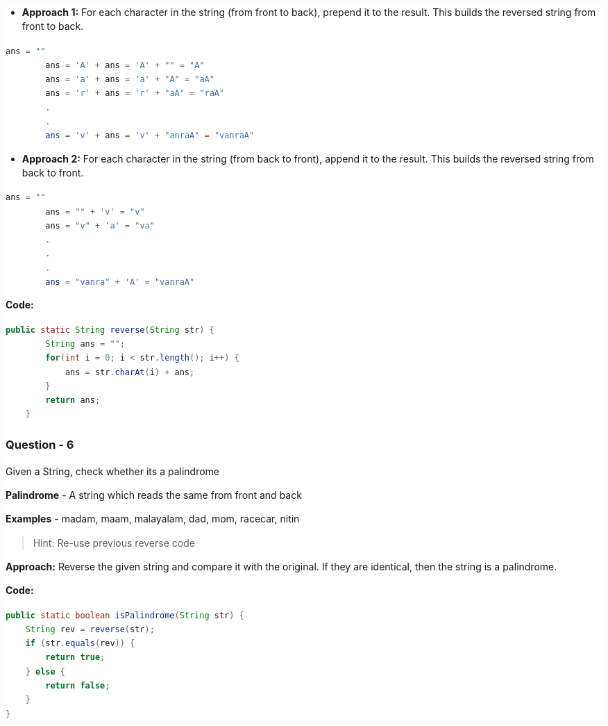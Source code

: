 

* **Approach 1:** For each character in the string (from front to back), prepend it to the result. This builds the reversed string from front to back.
```java
ans = ""
		ans = 'A' + ans = 'A' + "" = "A"
		ans = 'a' + ans = 'a' + "A" = "aA"
		ans = 'r' + ans = 'r' + "aA" = "raA"
		.
		.
		ans = 'v' + ans = 'v' + "anraA" = "vanraA"
```
* **Approach 2:** For each character in the string (from back to front), append it to the result. This builds the reversed string from back to front.

```java
ans = ""
		ans = "" + 'v' = "v"
		ans = "v" + 'a' = "va"
		.
		.
		.
		ans = "vanra" + 'A' = "vanraA"
```

**Code:**

```java 
public static String reverse(String str) {
		String ans = "";
		for(int i = 0; i < str.length(); i++) {
			ans = str.charAt(i) + ans;
		}
		return ans;
	}
```

### Question - 6

Given a String, check whether its a palindrome
		
**Palindrome** - A string which reads the same from front and back
		
**Examples** - madam, maam, malayalam, dad, mom, racecar, nitin

> Hint: Re-use previous reverse code

**Approach:** Reverse the given string and compare it with the original. If they are identical, then the string is a palindrome.

**Code:**

```java 
public static boolean isPalindrome(String str) {
    String rev = reverse(str);
    if (str.equals(rev)) {
        return true;
    } else {
        return false;
    }
}
```
